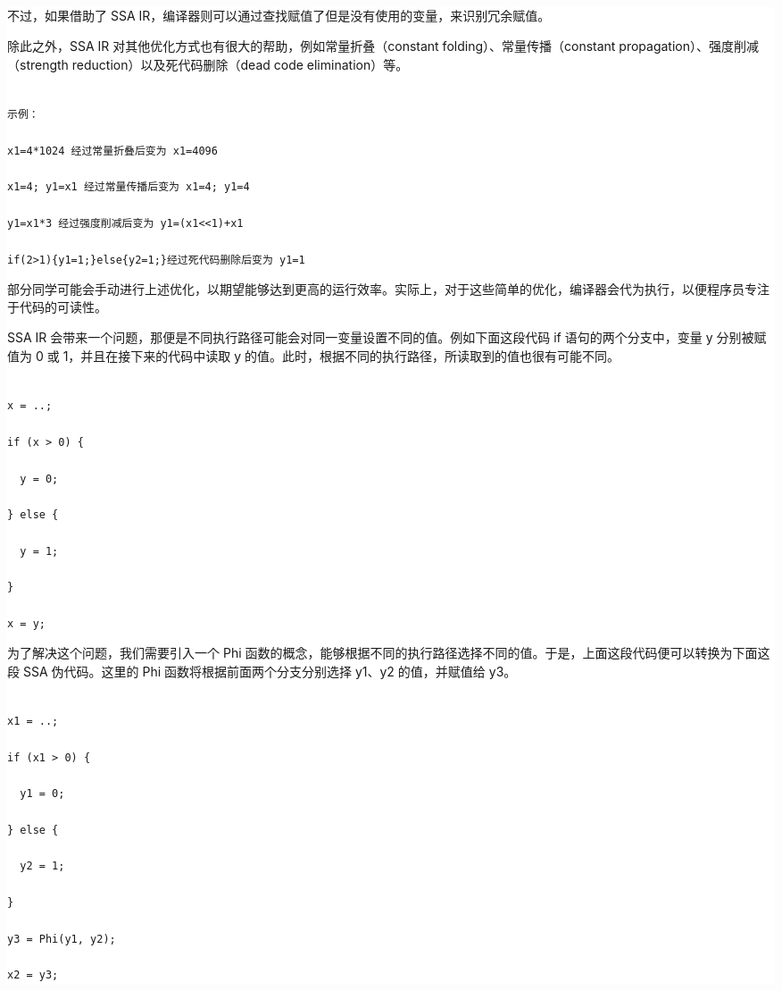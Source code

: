 不过，如果借助了 SSA IR，编译器则可以通过查找赋值了但是没有使用的变量，来识别冗余赋值。

除此之外，SSA IR 对其他优化方式也有很大的帮助，例如常量折叠（constant folding）、常量传播（constant  propagation）、强度削减（strength reduction）以及死代码删除（dead code elimination）等。

```

示例：

x1=4*1024 经过常量折叠后变为 x1=4096

x1=4; y1=x1 经过常量传播后变为 x1=4; y1=4

y1=x1*3 经过强度削减后变为 y1=(x1<<1)+x1

if(2>1){y1=1;}else{y2=1;}经过死代码删除后变为 y1=1
```

部分同学可能会手动进行上述优化，以期望能够达到更高的运行效率。实际上，对于这些简单的优化，编译器会代为执行，以便程序员专注于代码的可读性。

SSA IR 会带来一个问题，那便是不同执行路径可能会对同一变量设置不同的值。例如下面这段代码 if 语句的两个分支中，变量 y 分别被赋值为 0 或 1，并且在接下来的代码中读取 y 的值。此时，根据不同的执行路径，所读取到的值也很有可能不同。

```

x = ..;

if (x > 0) {

  y = 0;

} else {

  y = 1;

}

x = y;
```

为了解决这个问题，我们需要引入一个 Phi 函数的概念，能够根据不同的执行路径选择不同的值。于是，上面这段代码便可以转换为下面这段 SSA 伪代码。这里的 Phi 函数将根据前面两个分支分别选择 y1、y2 的值，并赋值给 y3。

```

x1 = ..;

if (x1 > 0) {

  y1 = 0;

} else {

  y2 = 1;

}

y3 = Phi(y1, y2);

x2 = y3;
```
